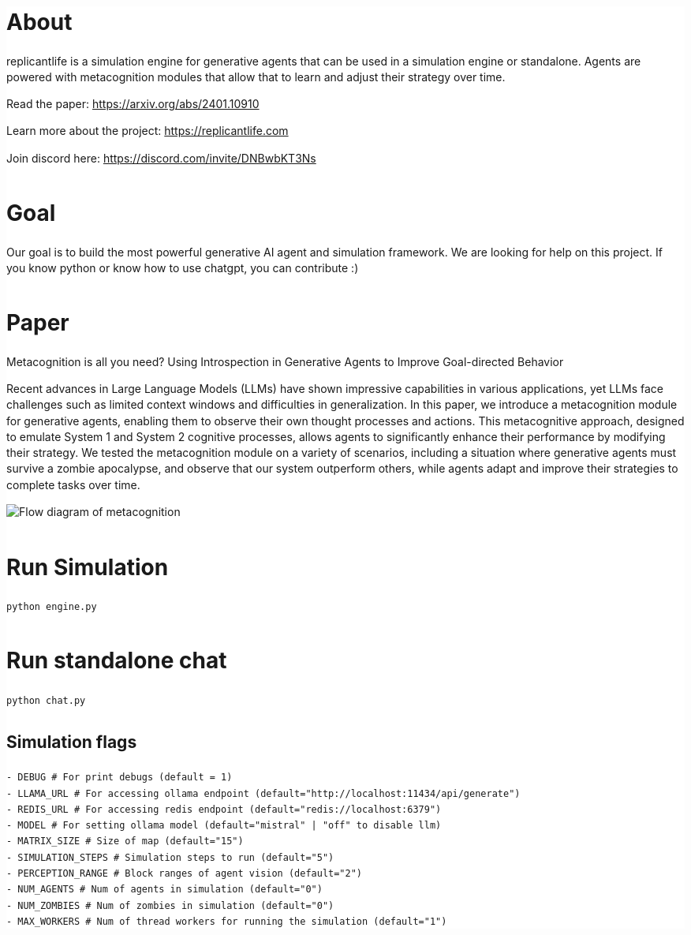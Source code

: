 # About


replicantlife is a simulation engine for generative agents  that can be used in a simulation engine or standalone.
Agents are powered with metacognition modules that allow that to learn and adjust their strategy over time.

Read the paper: https://arxiv.org/abs/2401.10910

Learn more about the project: https://replicantlife.com

Join discord here: https://discord.com/invite/DNBwbKT3Ns

# Goal

Our goal is to build the most powerful generative AI agent and simulation framework.
We are looking for help on this project. If you know python or know how to use chatgpt, you can contribute :)

# Paper

Metacognition is all you need?  Using Introspection in Generative Agents to Improve Goal-directed Behavior

Recent advances in Large Language Models (LLMs) have shown impressive capabilities in various applications, yet LLMs face challenges such as limited context windows and difficulties in generalization. In this paper, we introduce a metacognition module for generative agents, enabling them to observe their own thought processes and actions. This metacognitive approach, designed to emulate System 1 and System 2 cognitive processes, allows agents to significantly enhance their performance by modifying their strategy. We tested the metacognition module on a variety of scenarios, including a situation where generative agents must survive a zombie apocalypse, and observe that our system outperform others, while agents adapt and improve their strategies to complete tasks over time.

![Flow diagram of metacognition](images/flow-diag.jpg?raw=true )




# Run Simulation

`python engine.py`

# Run standalone chat

`python chat.py`


## Simulation flags

```
- DEBUG # For print debugs (default = 1)
- LLAMA_URL # For accessing ollama endpoint (default="http://localhost:11434/api/generate")
- REDIS_URL # For accessing redis endpoint (default="redis://localhost:6379")
- MODEL # For setting ollama model (default="mistral" | "off" to disable llm)
- MATRIX_SIZE # Size of map (default="15")
- SIMULATION_STEPS # Simulation steps to run (default="5")
- PERCEPTION_RANGE # Block ranges of agent vision (default="2")
- NUM_AGENTS # Num of agents in simulation (default="0")
- NUM_ZOMBIES # Num of zombies in simulation (default="0")
- MAX_WORKERS # Num of thread workers for running the simulation (default="1")
```
